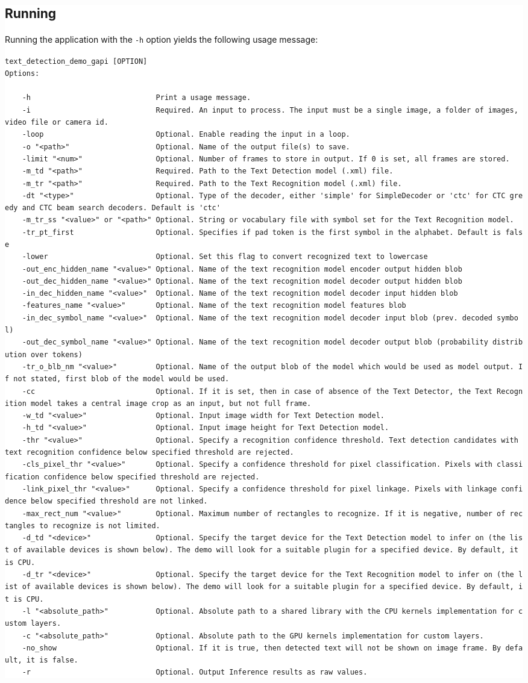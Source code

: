 > ```

## Running

Running the application with the `-h` option yields the following usage message:

```
text_detection_demo_gapi [OPTION]
Options:

    -h                             Print a usage message.
    -i                             Required. An input to process. The input must be a single image, a folder of images, video file or camera id.
    -loop                          Optional. Enable reading the input in a loop.
    -o "<path>"                    Optional. Name of the output file(s) to save.
    -limit "<num>"                 Optional. Number of frames to store in output. If 0 is set, all frames are stored.
    -m_td "<path>"                 Required. Path to the Text Detection model (.xml) file.
    -m_tr "<path>"                 Required. Path to the Text Recognition model (.xml) file.
    -dt "<type>"                   Optional. Type of the decoder, either 'simple' for SimpleDecoder or 'ctc' for CTC greedy and CTC beam search decoders. Default is 'ctc'
    -m_tr_ss "<value>" or "<path>" Optional. String or vocabulary file with symbol set for the Text Recognition model.
    -tr_pt_first                   Optional. Specifies if pad token is the first symbol in the alphabet. Default is false
    -lower                         Optional. Set this flag to convert recognized text to lowercase
    -out_enc_hidden_name "<value>" Optional. Name of the text recognition model encoder output hidden blob
    -out_dec_hidden_name "<value>" Optional. Name of the text recognition model decoder output hidden blob
    -in_dec_hidden_name "<value>"  Optional. Name of the text recognition model decoder input hidden blob
    -features_name "<value>"       Optional. Name of the text recognition model features blob
    -in_dec_symbol_name "<value>"  Optional. Name of the text recognition model decoder input blob (prev. decoded symbol)
    -out_dec_symbol_name "<value>" Optional. Name of the text recognition model decoder output blob (probability distribution over tokens)
    -tr_o_blb_nm "<value>"         Optional. Name of the output blob of the model which would be used as model output. If not stated, first blob of the model would be used.
    -cc                            Optional. If it is set, then in case of absence of the Text Detector, the Text Recognition model takes a central image crop as an input, but not full frame.
    -w_td "<value>"                Optional. Input image width for Text Detection model.
    -h_td "<value>"                Optional. Input image height for Text Detection model.
    -thr "<value>"                 Optional. Specify a recognition confidence threshold. Text detection candidates with text recognition confidence below specified threshold are rejected.
    -cls_pixel_thr "<value>"       Optional. Specify a confidence threshold for pixel classification. Pixels with classification confidence below specified threshold are rejected.
    -link_pixel_thr "<value>"      Optional. Specify a confidence threshold for pixel linkage. Pixels with linkage confidence below specified threshold are not linked.
    -max_rect_num "<value>"        Optional. Maximum number of rectangles to recognize. If it is negative, number of rectangles to recognize is not limited.
    -d_td "<device>"               Optional. Specify the target device for the Text Detection model to infer on (the list of available devices is shown below). The demo will look for a suitable plugin for a specified device. By default, it is CPU.
    -d_tr "<device>"               Optional. Specify the target device for the Text Recognition model to infer on (the list of available devices is shown below). The demo will look for a suitable plugin for a specified device. By default, it is CPU.
    -l "<absolute_path>"           Optional. Absolute path to a shared library with the CPU kernels implementation for custom layers.
    -c "<absolute_path>"           Optional. Absolute path to the GPU kernels implementation for custom layers.
    -no_show                       Optional. If it is true, then detected text will not be shown on image frame. By default, it is false.
    -r                             Optional. Output Inference results as raw values.
```